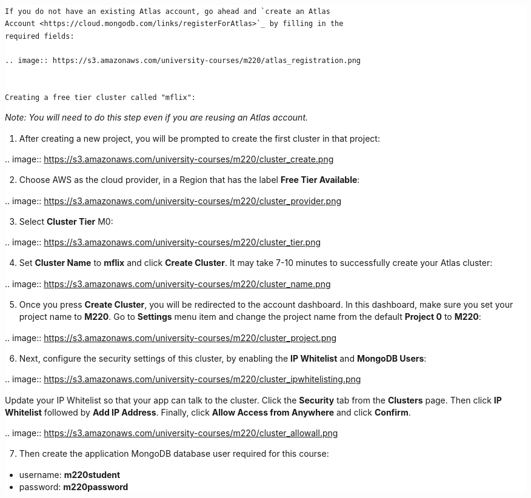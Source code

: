~~~~~~~~~~~~~~~~~~~~~~~~~~~~~~~~~~~~~~~~
If you do not have an existing Atlas account, go ahead and `create an Atlas
Account <https://cloud.mongodb.com/links/registerForAtlas>`_ by filling in the
required fields:

.. image:: https://s3.amazonaws.com/university-courses/m220/atlas_registration.png


Creating a free tier cluster called "mflix":
~~~~~~~~~~~~~~~~~~~~~~~~~~~~~~~~~~~~~~~~~~~~

*Note: You will need to do this step even if you are reusing an Atlas account.*

1. After creating a new project, you will be prompted to create the first
   cluster in that project:

.. image:: https://s3.amazonaws.com/university-courses/m220/cluster_create.png


2. Choose AWS as the cloud provider, in a Region that has the label
   **Free Tier Available**:

.. image:: https://s3.amazonaws.com/university-courses/m220/cluster_provider.png


3. Select **Cluster Tier** M0:

.. image:: https://s3.amazonaws.com/university-courses/m220/cluster_tier.png


4. Set **Cluster Name** to **mflix** and click **Create Cluster**. It may take
   7-10 minutes to successfully create your Atlas cluster:

.. image:: https://s3.amazonaws.com/university-courses/m220/cluster_name.png


5. Once you press **Create Cluster**, you will be redirected to the account
   dashboard. In this dashboard, make sure you set your project name to
   **M220**. Go to **Settings** menu item and change the project name from the
   default **Project 0** to **M220**:

.. image:: https://s3.amazonaws.com/university-courses/m220/cluster_project.png


6. Next, configure the security settings of this cluster, by enabling the **IP
   Whitelist** and **MongoDB Users**:

.. image:: https://s3.amazonaws.com/university-courses/m220/cluster_ipwhitelisting.png

Update your IP Whitelist so that your app can talk to the cluster. Click the
**Security** tab from the **Clusters** page. Then click **IP Whitelist**
followed by **Add IP Address**. Finally, click **Allow Access from Anywhere**
and click **Confirm**.

.. image:: https://s3.amazonaws.com/university-courses/m220/cluster_allowall.png


7. Then create the application MongoDB database user required for this course:

  - username: **m220student**
  - password: **m220password**
